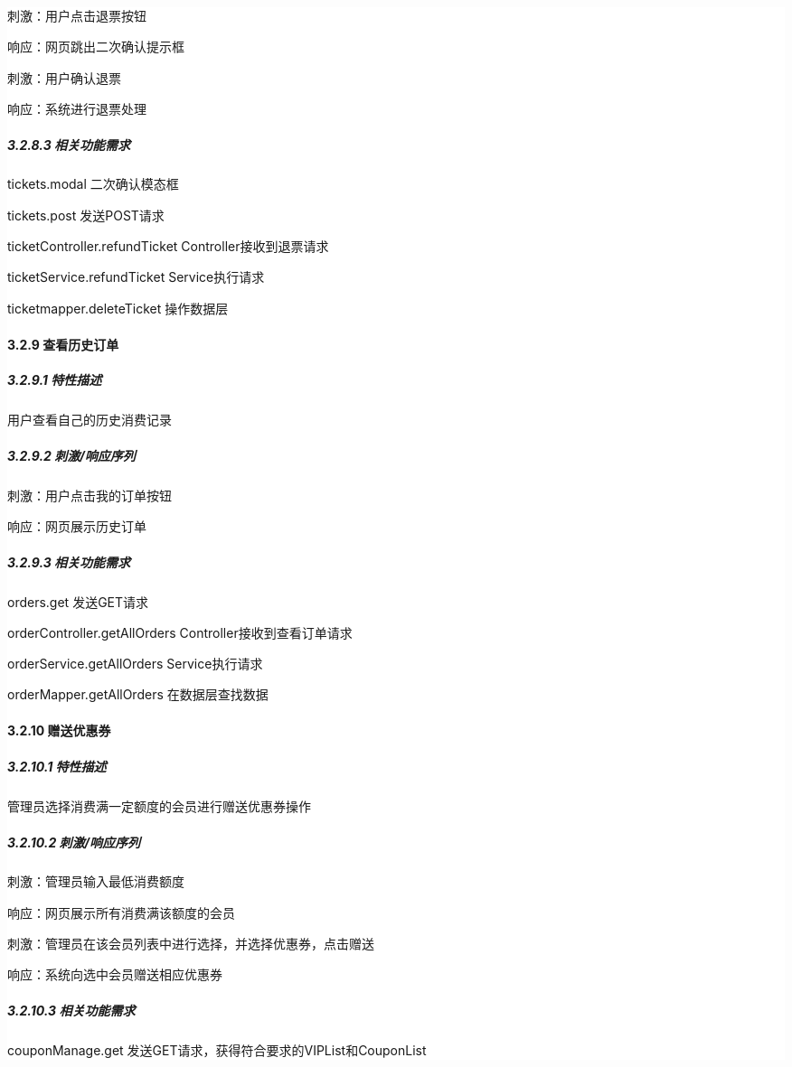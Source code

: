 刺激：用户点击退票按钮

响应：网页跳出二次确认提示框

刺激：用户确认退票

响应：系统进行退票处理

##### 3.2.8.3 相关功能需求

tickets.modal 二次确认模态框

tickets.post 发送POST请求

ticketController.refundTicket Controller接收到退票请求

ticketService.refundTicket Service执行请求

ticketmapper.deleteTicket 操作数据层

#### 3.2.9 查看历史订单

##### 3.2.9.1 特性描述

用户查看自己的历史消费记录

##### 3.2.9.2 刺激/响应序列

刺激：用户点击我的订单按钮

响应：网页展示历史订单

##### 3.2.9.3 相关功能需求

orders.get 发送GET请求

orderController.getAllOrders Controller接收到查看订单请求

orderService.getAllOrders Service执行请求

orderMapper.getAllOrders 在数据层查找数据

#### 3.2.10 赠送优惠券

##### 3.2.10.1 特性描述

管理员选择消费满一定额度的会员进行赠送优惠券操作

##### 3.2.10.2 刺激/响应序列

刺激：管理员输入最低消费额度

响应：网页展示所有消费满该额度的会员

刺激：管理员在该会员列表中进行选择，并选择优惠券，点击赠送

响应：系统向选中会员赠送相应优惠券

##### 3.2.10.3 相关功能需求

couponManage.get 发送GET请求，获得符合要求的VIPList和CouponList
